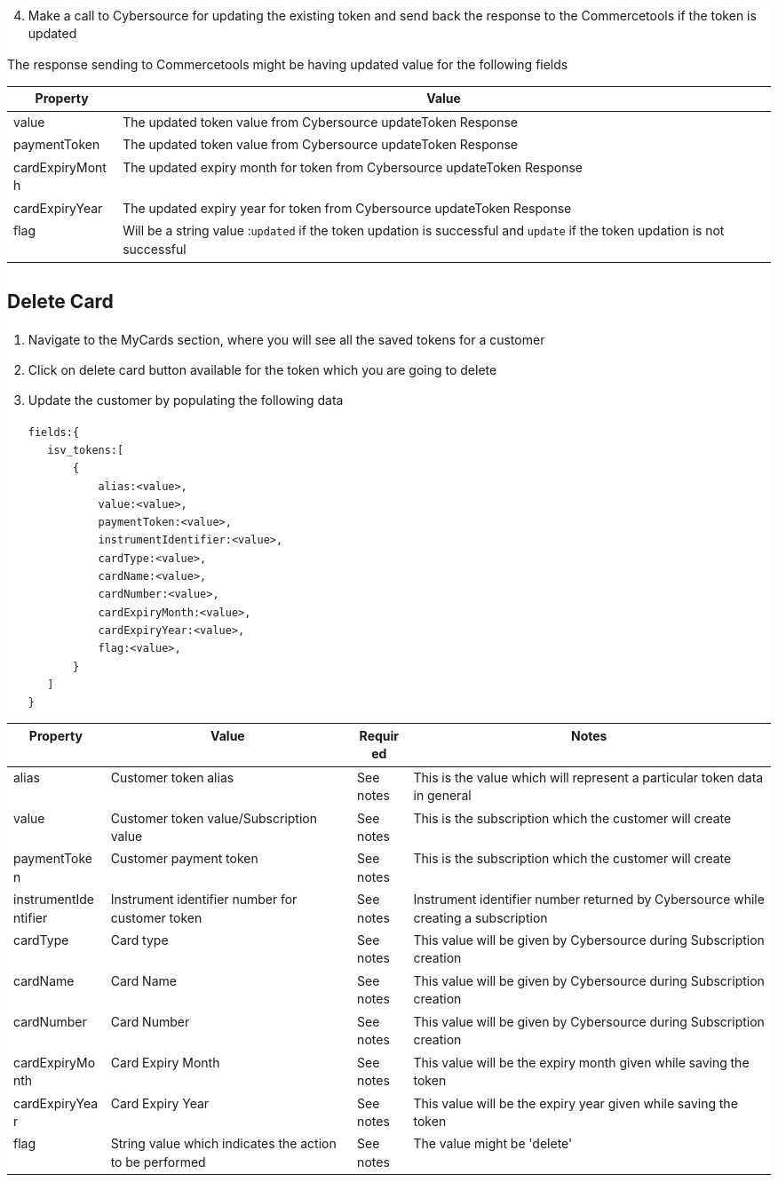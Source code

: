 4. Make a call to Cybersource for updating the existing token and send back the response to the Commercetools if the token is updated

The response sending to Commercetools might be having updated value for the following fields

| Property        | Value                                                                                                                      |
| --------------- | -------------------------------------------------------------------------------------------------------------------------- |
| value           | The updated token value from Cybersource updateToken Response                                                              |
| paymentToken    | The updated token value from Cybersource updateToken Response                                                              |
| cardExpiryMonth | The updated expiry month for token from Cybersource updateToken Response                                                   |
| cardExpiryYear  | The updated expiry year for token from Cybersource updateToken Response                                                    |
| flag            | Will be a string value :`updated` if the token updation is successful and `update` if the token updation is not successful |

## Delete Card

1.  Navigate to the MyCards section, where you will see all the saved tokens for a customer

2.  Click on delete card button available for the token which you are going to delete

3.  Update the customer by populating the following data

        fields:{
           isv_tokens:[
               {
                   alias:<value>,
                   value:<value>,
                   paymentToken:<value>,
                   instrumentIdentifier:<value>,
                   cardType:<value>,
                   cardName:<value>,
                   cardNumber:<value>,
                   cardExpiryMonth:<value>,
                   cardExpiryYear:<value>,
                   flag:<value>,
               }
           ]
        }

| Property             | Value                                                   | Required  | Notes                                                                              |
| -------------------- | ------------------------------------------------------- | --------- | ---------------------------------------------------------------------------------- |
| alias                | Customer token alias                                    | See notes | This is the value which will represent a particular token data in general          |
| value                | Customer token value/Subscription value                 | See notes | This is the subscription which the customer will create                            |
| paymentToken         | Customer payment token                                  | See notes | This is the subscription which the customer will create                            |
| instrumentIdentifier | Instrument identifier number for customer token         | See notes | Instrument identifier number returned by Cybersource while creating a subscription |
| cardType             | Card type                                               | See notes | This value will be given by Cybersource during Subscription creation               |
| cardName             | Card Name                                               | See notes | This value will be given by Cybersource during Subscription creation               |
| cardNumber           | Card Number                                             | See notes | This value will be given by Cybersource during Subscription creation               |
| cardExpiryMonth      | Card Expiry Month                                       | See notes | This value will be the expiry month given while saving the token                   |
| cardExpiryYear       | Card Expiry Year                                        | See notes | This value will be the expiry year given while saving the token                    |
| flag                 | String value which indicates the action to be performed | See notes | The value might be 'delete'                                                        |
